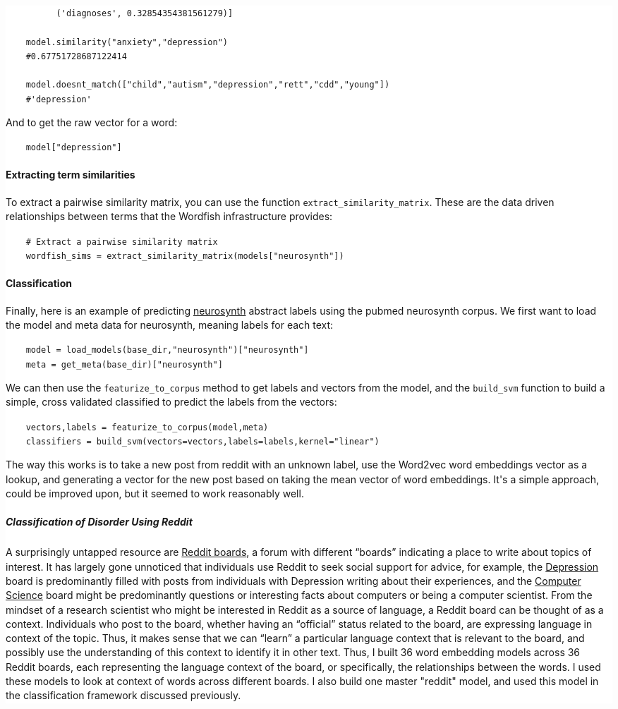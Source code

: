 ```
          ('diagnoses', 0.32854354381561279)]

	model.similarity("anxiety","depression")
	#0.67751728687122414

	model.doesnt_match(["child","autism","depression","rett","cdd","young"])
	#'depression'
```

And to get the raw vector for a word:
	
```
	model["depression"]
```

#### Extracting term similarities
To extract a pairwise similarity matrix, you can use the function `extract_similarity_matrix`. These are the data driven relationships between terms that the Wordfish infrastructure provides:

```
	# Extract a pairwise similarity matrix
	wordfish_sims = extract_similarity_matrix(models["neurosynth"])
```


#### Classification
Finally, here is an example of predicting [neurosynth](http://www.neurosynth.org) abstract labels using the pubmed neurosynth corpus. We first want to load the model and meta data for neurosynth, meaning labels for each text:

```
	model = load_models(base_dir,"neurosynth")["neurosynth"]
	meta = get_meta(base_dir)["neurosynth"]
```

We can then use the `featurize_to_corpus` method to get labels and vectors from the model, and the `build_svm` function to build a simple, cross validated classified to predict the labels from the vectors:

```
	vectors,labels = featurize_to_corpus(model,meta)
	classifiers = build_svm(vectors=vectors,labels=labels,kernel="linear")
```

The way this works is to take a new post from reddit with an unknown label, use the Word2vec word embeddings vector as a lookup, and generating a vector for the new post based on taking the mean vector of word embeddings. It's a simple approach, could be improved upon, but it seemed to work reasonably well.

##### Classification of Disorder Using Reddit
A surprisingly untapped resource are [Reddit boards](reddit.com), a forum with different “boards” indicating a place to write about topics of interest. It has largely gone unnoticed that individuals use Reddit to seek social support for advice, for example, the [Depression](https://www.reddit.com/r/depression/) board is predominantly filled with posts from individuals with Depression writing about their experiences, and the [Computer Science](https://www.reddit.com/r/compsci/) board might be predominantly questions or interesting facts about computers or being a computer scientist. From the mindset of a research scientist who might be interested in Reddit as a source of language, a Reddit board can be thought of as a context. Individuals who post to the board, whether having an “official” status related to the board, are expressing language in context of the topic. Thus, it makes sense that we can “learn” a particular language context that is relevant to the board, and possibly use the understanding of this context to identify it in other text. Thus, I built 36 word embedding models across 36 Reddit boards, each representing the language context of the board, or specifically, the relationships between the words. I used these models to look at context of words across different boards. I also build one master "reddit" model, and used this model in the classification framework discussed previously.
